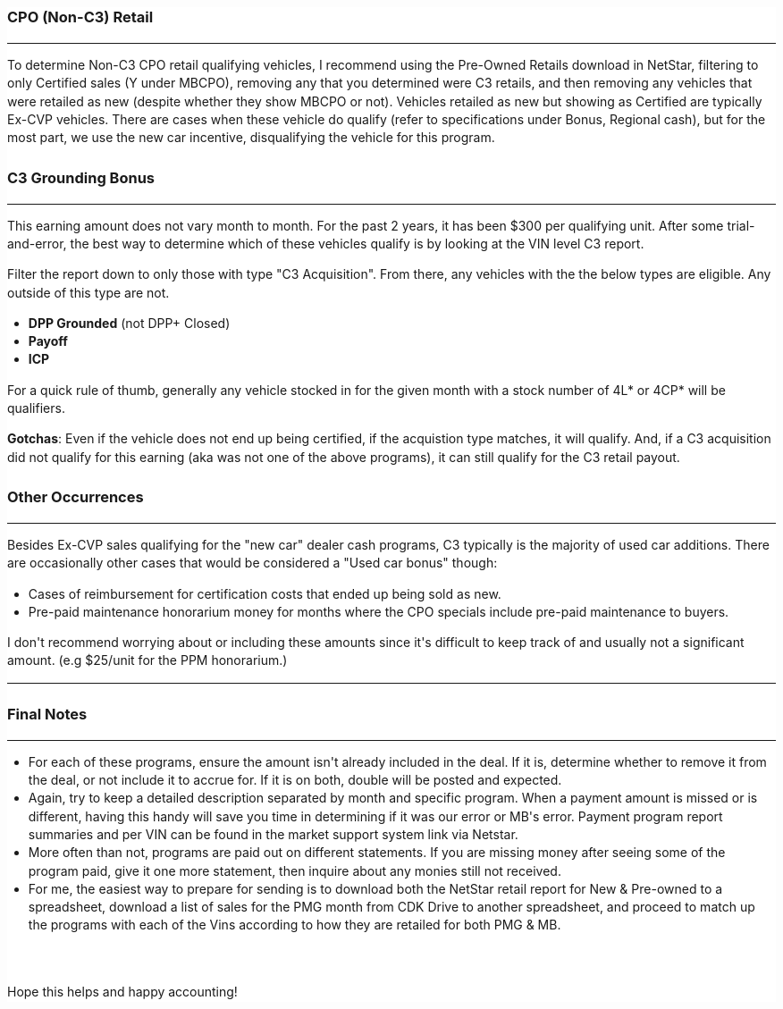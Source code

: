 ### **CPO (Non-C3) Retail**
---

To determine Non-C3 CPO retail qualifying vehicles, I recommend using the Pre-Owned Retails download in NetStar, filtering to only Certified sales (Y under MBCPO), removing any that you determined were C3 retails, and then removing any vehicles that were retailed as new (despite whether they show MBCPO or not). Vehicles retailed as new but showing as Certified are typically Ex-CVP vehicles. There are cases when these vehicle do qualify (refer to specifications under Bonus, Regional cash), but for the most part, we use the new car incentive, disqualifying the vehicle for this program. 

### **C3 Grounding Bonus**
---

This earning amount does not vary month to month. For the past 2 years, it has been $300 per qualifying unit. After some trial-and-error, the best way to determine which of these vehicles qualify is by looking at the VIN level C3 report. 

Filter the report down to only those with type "C3 Acquisition". From there, any vehicles with the the below types are eligible. Any outside of this type are not.
* **DPP Grounded** (not DPP+ Closed) 
* **Payoff**
* **ICP**

For a quick rule of thumb, generally any vehicle stocked in for the given month with a stock number of 4L* or 4CP* will be qualifiers. 

**Gotchas**: Even if the vehicle does not end up being certified, if the acquistion type matches, it will qualify. And, if a C3 acquisition did not qualify for this earning (aka was not one of the above programs), it can still qualify for the C3 retail payout.

### **Other Occurrences**
---
Besides Ex-CVP sales qualifying for the "new car" dealer cash programs, C3 typically is the majority of used car additions. There are occasionally other cases that would be considered a "Used car bonus" though:

* Cases of reimbursement for certification costs that ended up being sold as new. 
* Pre-paid maintenance honorarium money for months where the CPO specials include pre-paid maintenance to buyers.

I don't recommend worrying about or including these amounts since it's difficult to keep track of and usually not a significant amount. (e.g $25/unit for the PPM honorarium.)

---

### **Final Notes**
---

* For each of these programs, ensure the amount isn't already included in the deal. If it is, determine whether to remove it from the deal, or not include it to accrue for. If it is on both, double will be posted and expected. 
* Again, try to keep a detailed description separated by month and specific program. When a payment amount is missed or is different, having this handy will save you time in determining if it was our error or MB's error. Payment program report summaries and per VIN can be found in the market support system link via Netstar. 
* More often than not, programs are paid out on different statements. If you are missing money after seeing some of the program paid, give it one more statement, then inquire about any monies still not received.
* For me, the easiest way to prepare for sending is to download both the NetStar retail report for New & Pre-owned to a spreadsheet, download a list of sales for the PMG month from CDK Drive to another spreadsheet, and proceed to match up the programs with each of the Vins according to how they are retailed for both PMG & MB. 

<br><br>
Hope this helps and happy accounting! 
